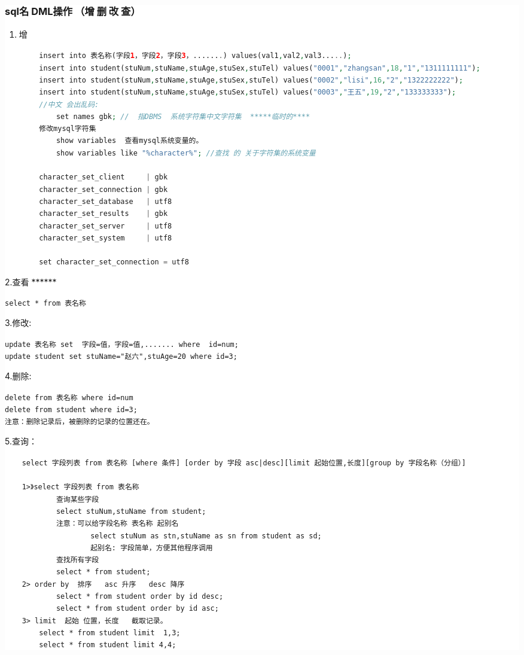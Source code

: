 
### sql名  DML操作 （增 删 改 查）

1. 增

```php
        insert into 表名称(字段1，字段2，字段3，.......) values(val1,val2,val3.....);   
        insert into student(stuNum,stuName,stuAge,stuSex,stuTel) values("0001","zhangsan",18,"1","1311111111");
        insert into student(stuNum,stuName,stuAge,stuSex,stuTel) values("0002","lisi",16,"2","1322222222");
        insert into student(stuNum,stuName,stuAge,stuSex,stuTel) values("0003","王五",19,"2","133333333");
        //中文 会出乱码:
            set names gbk; //  指DBMS  系统字符集中文字符集  *****临时的****
        修改mysql字符集
            show variables  查看mysql系统变量的。
            show variables like "%character%"; //查找 的 关于字符集的系统变量
            
        character_set_client     | gbk
        character_set_connection | gbk
        character_set_database   | utf8
        character_set_results    | gbk
        character_set_server     | utf8
        character_set_system     | utf8
        
        set character_set_connection = utf8

```

2.查看 \*\*\*\*\*\*

```
select * from 表名称    
```

3.修改:

```
update 表名称 set  字段=值，字段=值,....... where  id=num;
update student set stuName="赵六",stuAge=20 where id=3;
```

4.删除:

```
delete from 表名称 where id=num
delete from student where id=3;
注意：删除记录后，被删除的记录的位置还在。
```

5.查询：

```
    select 字段列表 from 表名称 [where 条件] [order by 字段 asc|desc][limit 起始位置,长度][group by 字段名称（分组）]
    
    1>》select 字段列表 from 表名称
            查询某些字段
            select stuNum,stuName from student;
            注意：可以给字段名称 表名称 起别名  
                    select stuNum as stn,stuName as sn from student as sd;
                    起别名: 字段简单，方便其他程序调用
            查找所有字段
            select * from student; 
    2> order by  排序   asc 升序   desc 降序 
            select * from student order by id desc;
            select * from student order by id asc;
    3> limit  起始 位置，长度   截取记录。
        select * from student limit  1,3;
        select * from student limit 4,4;
```